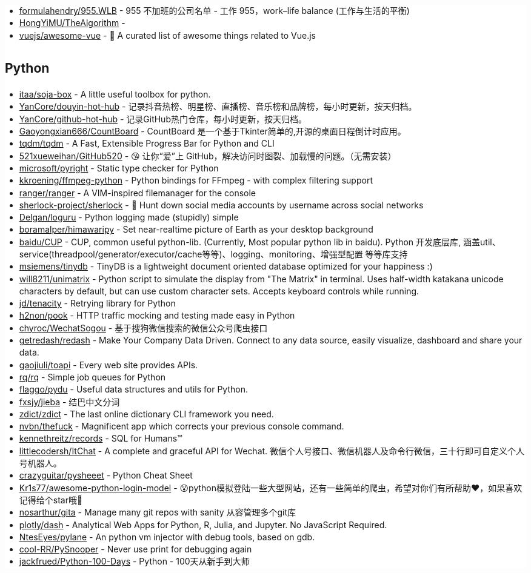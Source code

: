 - [formulahendry/955.WLB](https://github.com/formulahendry/955.WLB) - 955 不加班的公司名单 - 工作 955，work–life balance (工作与生活的平衡)
- [HongYiMU/TheAlgorithm](https://github.com/HongYiMU/TheAlgorithm) - 
- [vuejs/awesome-vue](https://github.com/vuejs/awesome-vue) - 🎉 A curated list of awesome things related to Vue.js

## Python 

- [itaa/soja-box](https://github.com/itaa/soja-box) - A little useful toolbox for python.
- [YanCore/douyin-hot-hub](https://github.com/YanCore/douyin-hot-hub) - 记录抖音热榜、明星榜、直播榜、音乐榜和品牌榜，每小时更新，按天归档。
- [YanCore/github-hot-hub](https://github.com/YanCore/github-hot-hub) - 记录GitHub热门仓库，每小时更新，按天归档。
- [Gaoyongxian666/CountBoard](https://github.com/Gaoyongxian666/CountBoard) - CountBoard 是一个基于Tkinter简单的,开源的桌面日程倒计时应用。
- [tqdm/tqdm](https://github.com/tqdm/tqdm) - A Fast, Extensible Progress Bar for Python and CLI
- [521xueweihan/GitHub520](https://github.com/521xueweihan/GitHub520) - :kissing_heart: 让你“爱”上 GitHub，解决访问时图裂、加载慢的问题。（无需安装）
- [microsoft/pyright](https://github.com/microsoft/pyright) - Static type checker for Python
- [kkroening/ffmpeg-python](https://github.com/kkroening/ffmpeg-python) - Python bindings for FFmpeg - with complex filtering support
- [ranger/ranger](https://github.com/ranger/ranger) - A VIM-inspired filemanager for the console
- [sherlock-project/sherlock](https://github.com/sherlock-project/sherlock) - 🔎 Hunt down social media accounts by username across social networks
- [Delgan/loguru](https://github.com/Delgan/loguru) - Python logging made (stupidly) simple
- [boramalper/himawaripy](https://github.com/boramalper/himawaripy) - Set near-realtime picture of Earth as your desktop background
- [baidu/CUP](https://github.com/baidu/CUP) - CUP, common useful python-lib.  (Currently, Most popular python lib in baidu).  Python 开发底层库, 涵盖util、service(threadpool/generator/executor/cache等等)、logging、monitoring、增强型配置 等等库支持
- [msiemens/tinydb](https://github.com/msiemens/tinydb) - TinyDB is a lightweight document oriented database optimized for your happiness :)
- [will8211/unimatrix](https://github.com/will8211/unimatrix) - Python script to simulate the display from "The Matrix" in terminal. Uses half-width katakana unicode characters by default, but can use custom character sets. Accepts keyboard controls while running.
- [jd/tenacity](https://github.com/jd/tenacity) - Retrying library for Python
- [h2non/pook](https://github.com/h2non/pook) - HTTP traffic mocking and testing made easy in Python
- [chyroc/WechatSogou](https://github.com/chyroc/WechatSogou) - 基于搜狗微信搜索的微信公众号爬虫接口
- [getredash/redash](https://github.com/getredash/redash) - Make Your Company Data Driven. Connect to any data source, easily visualize, dashboard and share your data.
- [gaojiuli/toapi](https://github.com/gaojiuli/toapi) - Every web site provides APIs.
- [rq/rq](https://github.com/rq/rq) - Simple job queues for Python
- [flaggo/pydu](https://github.com/flaggo/pydu) - Useful data structures and utils for Python.
- [fxsjy/jieba](https://github.com/fxsjy/jieba) - 结巴中文分词
- [zdict/zdict](https://github.com/zdict/zdict) - The last online dictionary CLI framework you need.
- [nvbn/thefuck](https://github.com/nvbn/thefuck) - Magnificent app which corrects your previous console command.
- [kennethreitz/records](https://github.com/kennethreitz/records) - SQL for Humans™
- [littlecodersh/ItChat](https://github.com/littlecodersh/ItChat) - A complete and graceful API for Wechat. 微信个人号接口、微信机器人及命令行微信，三十行即可自定义个人号机器人。
- [crazyguitar/pysheeet](https://github.com/crazyguitar/pysheeet) - Python Cheat Sheet
- [Kr1s77/awesome-python-login-model](https://github.com/Kr1s77/awesome-python-login-model) - 😮python模拟登陆一些大型网站，还有一些简单的爬虫，希望对你们有所帮助❤️，如果喜欢记得给个star哦🌟
- [nosarthur/gita](https://github.com/nosarthur/gita) - Manage many git repos with sanity 从容管理多个git库
- [plotly/dash](https://github.com/plotly/dash) - Analytical Web Apps for Python, R, Julia, and Jupyter. No JavaScript Required.
- [NtesEyes/pylane](https://github.com/NtesEyes/pylane) - An python vm injector with debug tools, based on gdb.
- [cool-RR/PySnooper](https://github.com/cool-RR/PySnooper) - Never use print for debugging again
- [jackfrued/Python-100-Days](https://github.com/jackfrued/Python-100-Days) - Python - 100天从新手到大师